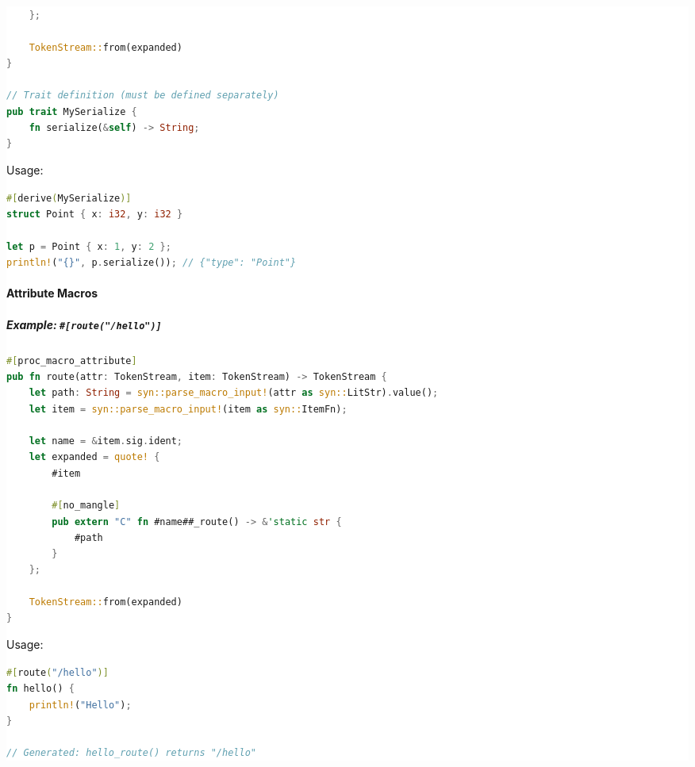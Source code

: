 ```rust
    };

    TokenStream::from(expanded)
}

// Trait definition (must be defined separately)
pub trait MySerialize {
    fn serialize(&self) -> String;
}
```

Usage:
```rust
#[derive(MySerialize)]
struct Point { x: i32, y: i32 }

let p = Point { x: 1, y: 2 };
println!("{}", p.serialize()); // {"type": "Point"}
```

#### **Attribute Macros**

##### Example: `#[route("/hello")]`
```rust
#[proc_macro_attribute]
pub fn route(attr: TokenStream, item: TokenStream) -> TokenStream {
    let path: String = syn::parse_macro_input!(attr as syn::LitStr).value();
    let item = syn::parse_macro_input!(item as syn::ItemFn);

    let name = &item.sig.ident;
    let expanded = quote! {
        #item

        #[no_mangle]
        pub extern "C" fn #name##_route() -> &'static str {
            #path
        }
    };

    TokenStream::from(expanded)
}
```

Usage:
```rust
#[route("/hello")]
fn hello() {
    println!("Hello");
}

// Generated: hello_route() returns "/hello"
```
